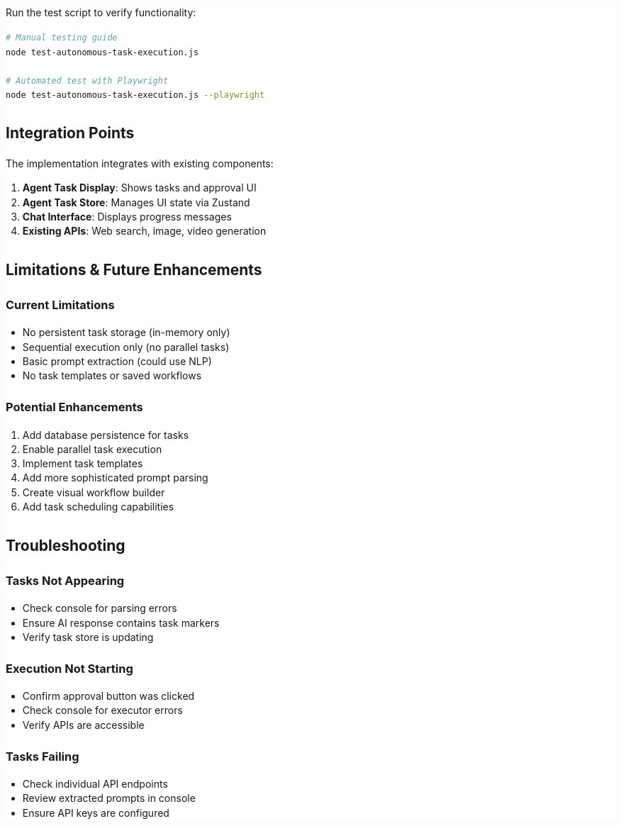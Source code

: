 Run the test script to verify functionality:

```bash
# Manual testing guide
node test-autonomous-task-execution.js

# Automated test with Playwright
node test-autonomous-task-execution.js --playwright
```

## Integration Points

The implementation integrates with existing components:

1. **Agent Task Display**: Shows tasks and approval UI
2. **Agent Task Store**: Manages UI state via Zustand
3. **Chat Interface**: Displays progress messages
4. **Existing APIs**: Web search, image, video generation

## Limitations & Future Enhancements

### Current Limitations
- No persistent task storage (in-memory only)
- Sequential execution only (no parallel tasks)
- Basic prompt extraction (could use NLP)
- No task templates or saved workflows

### Potential Enhancements
1. Add database persistence for tasks
2. Enable parallel task execution
3. Implement task templates
4. Add more sophisticated prompt parsing
5. Create visual workflow builder
6. Add task scheduling capabilities

## Troubleshooting

### Tasks Not Appearing
- Check console for parsing errors
- Ensure AI response contains task markers
- Verify task store is updating

### Execution Not Starting
- Confirm approval button was clicked
- Check console for executor errors
- Verify APIs are accessible

### Tasks Failing
- Check individual API endpoints
- Review extracted prompts in console
- Ensure API keys are configured
